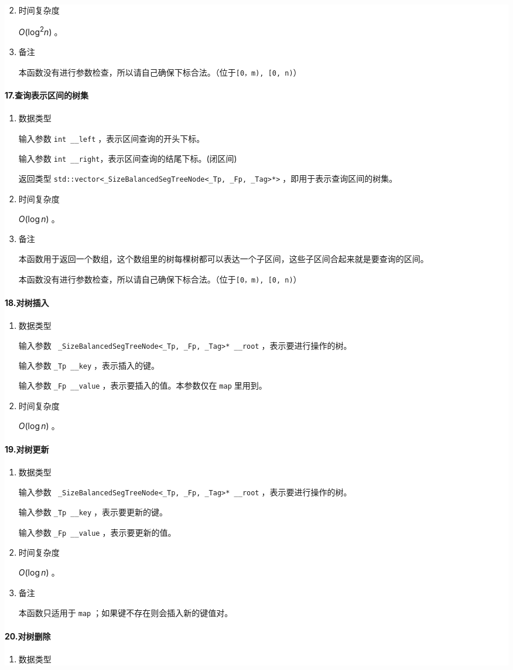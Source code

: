 2. 时间复杂度

   $O(\log^2 n)$ 。

3. 备注

   本函数没有进行参数检查，所以请自己确保下标合法。（位于`[0，m), [0, n)`）

#### 17.查询表示区间的树集

1. 数据类型

   输入参数 `int __left​` ，表示区间查询的开头下标。

   输入参数 `int __right​`，表示区间查询的结尾下标。(闭区间)

   返回类型 `std::vector<_SizeBalancedSegTreeNode<_Tp, _Fp, _Tag>*>` ，即用于表示查询区间的树集。

2. 时间复杂度

   $O(\log n)$ 。

3. 备注

   本函数用于返回一个数组，这个数组里的树每棵树都可以表达一个子区间，这些子区间合起来就是要查询的区间。

   本函数没有进行参数检查，所以请自己确保下标合法。（位于`[0，m), [0, n)`）

#### 18.对树插入

1. 数据类型

   输入参数 ` _SizeBalancedSegTreeNode<_Tp, _Fp, _Tag>* __root` ，表示要进行操作的树。

   输入参数 `_Tp __key​` ，表示插入的键。

   输入参数 `_Fp __value` ，表示要插入的值。本参数仅在 `map` 里用到。

2. 时间复杂度

   $O(\log n)$ 。

#### 19.对树更新

1. 数据类型

   输入参数 ` _SizeBalancedSegTreeNode<_Tp, _Fp, _Tag>* __root` ，表示要进行操作的树。

   输入参数 `_Tp __key`​ ，表示要更新的键。

   输入参数 `_Fp __value` ，表示要更新的值。

2. 时间复杂度

   $O(\log n)$ 。

3. 备注

   本函数只适用于 `map` ；如果键不存在则会插入新的键值对。

#### 20.对树删除

1. 数据类型
